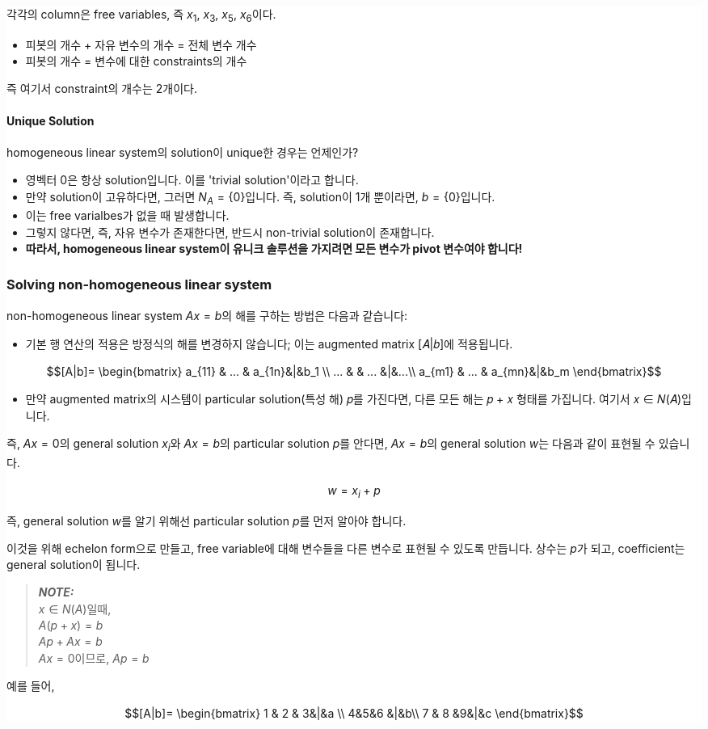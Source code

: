 각각의 column은 free variables, 즉 $x_1$, $x_3$, $x_5$, $x_6$이다. 

* 피봇의 개수 + 자유 변수의 개수 = 전체 변수 개수
* 피봇의 개수 = 변수에 대한 constraints의 개수

즉 여기서 constraint의 개수는 2개이다. 

#### Unique Solution

homogeneous linear system의 solution이 unique한 경우는 언제인가?

- 영벡터 0은 항상 solution입니다. 이를 'trivial solution'이라고 합니다.
- 만약 solution이 고유하다면, 그러면 $N_A = \{0\}$입니다. 즉, solution이 1개 뿐이라면, $b= \{0\}$입니다. 
- 이는 free varialbes가 없을 때 발생합니다.
- 그렇지 않다면, 즉, 자유 변수가 존재한다면, 반드시 non-trivial solution이 존재합니다.
- **따라서, homogeneous linear system이 유니크 솔루션을 가지려면 모든 변수가 pivot 변수여야 합니다!**

### Solving non-homogeneous linear system

non-homogeneous linear system $Ax=b$의 해를 구하는 방법은 다음과 같습니다:

- 기본 행 연산의 적용은 방정식의 해를 변경하지 않습니다; 이는 augmented matrix [𝐴|𝑏]에 적용됩니다.

$$[A|b]= 
\begin{bmatrix}
a_{11} & ... & a_{1n}&|&b_1 \\
... & & ... &|&...\\
a_{m1} & ... & a_{mn}&|&b_m
\end{bmatrix}$$

- 만약 augmented matrix의 시스템이 particular solution(특성 해) 𝑝를 가진다면, 다른 모든 해는 𝑝 + 𝑥 형태를 가집니다. 여기서 𝑥 ∈ 𝑁(𝐴)입니다.

즉, $Ax=0$의 general solution $x_i$와 $Ax=b$의 particular solution $p$를 안다면, $Ax=b$의 general solution $w$는 다음과 같이 표현될 수 있습니다.

$$w= x_i + p$$

즉, general solution $w$를 알기 위해선 particular solution $p$를 먼저 알아야 합니다.

이것을 위해 echelon form으로 만들고, free variable에 대해 변수들을 다른 변수로 표현될 수 있도록 만듭니다. 상수는 $p$가 되고, coefficient는 general solution이 됩니다. 

> **_NOTE:_**  
> $x \in N(A)$일때,    
> $A(p+x)=b$    
> $Ap+Ax=b$    
> $Ax = 0$이므로, $Ap=b$

예를 들어, 

$$[A|b]= 
\begin{bmatrix}
1 & 2 & 3&|&a \\
4&5&6 &|&b\\
7 & 8 &9&|&c
\end{bmatrix}$$
